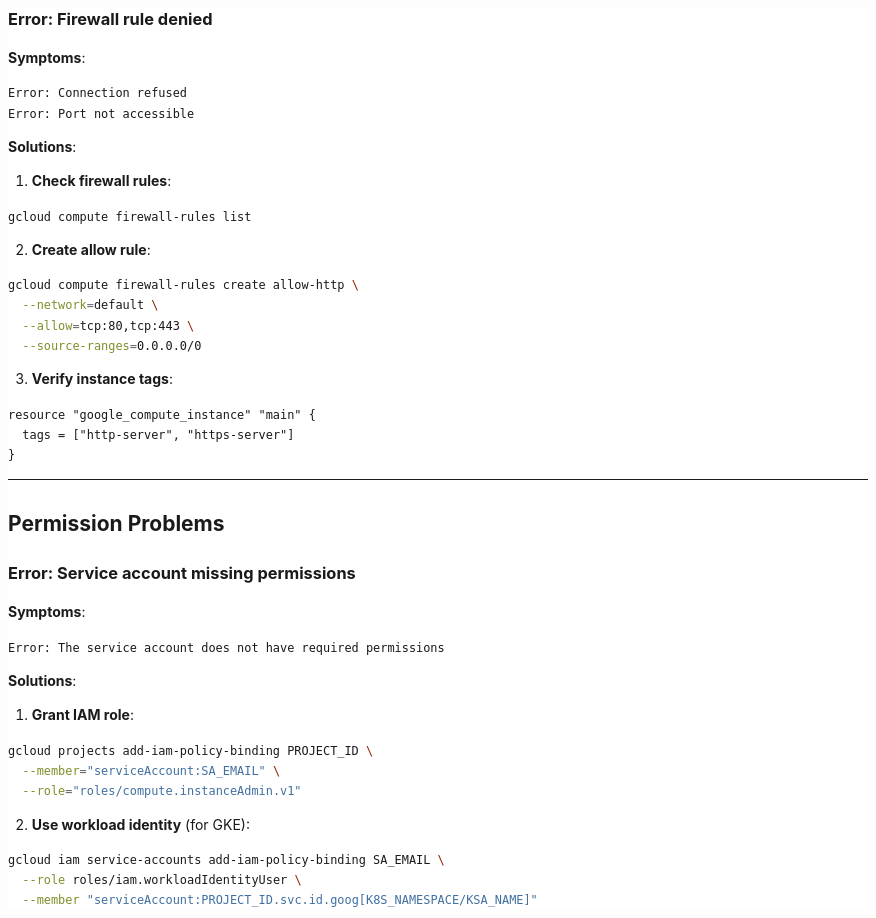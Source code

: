 
### Error: Firewall rule denied

**Symptoms**:
```
Error: Connection refused
Error: Port not accessible
```

**Solutions**:

1. **Check firewall rules**:
```bash
gcloud compute firewall-rules list
```

2. **Create allow rule**:
```bash
gcloud compute firewall-rules create allow-http \
  --network=default \
  --allow=tcp:80,tcp:443 \
  --source-ranges=0.0.0.0/0
```

3. **Verify instance tags**:
```hcl
resource "google_compute_instance" "main" {
  tags = ["http-server", "https-server"]
}
```

---

## Permission Problems

### Error: Service account missing permissions

**Symptoms**:
```
Error: The service account does not have required permissions
```

**Solutions**:

1. **Grant IAM role**:
```bash
gcloud projects add-iam-policy-binding PROJECT_ID \
  --member="serviceAccount:SA_EMAIL" \
  --role="roles/compute.instanceAdmin.v1"
```

2. **Use workload identity** (for GKE):
```bash
gcloud iam service-accounts add-iam-policy-binding SA_EMAIL \
  --role roles/iam.workloadIdentityUser \
  --member "serviceAccount:PROJECT_ID.svc.id.goog[K8S_NAMESPACE/KSA_NAME]"
```
